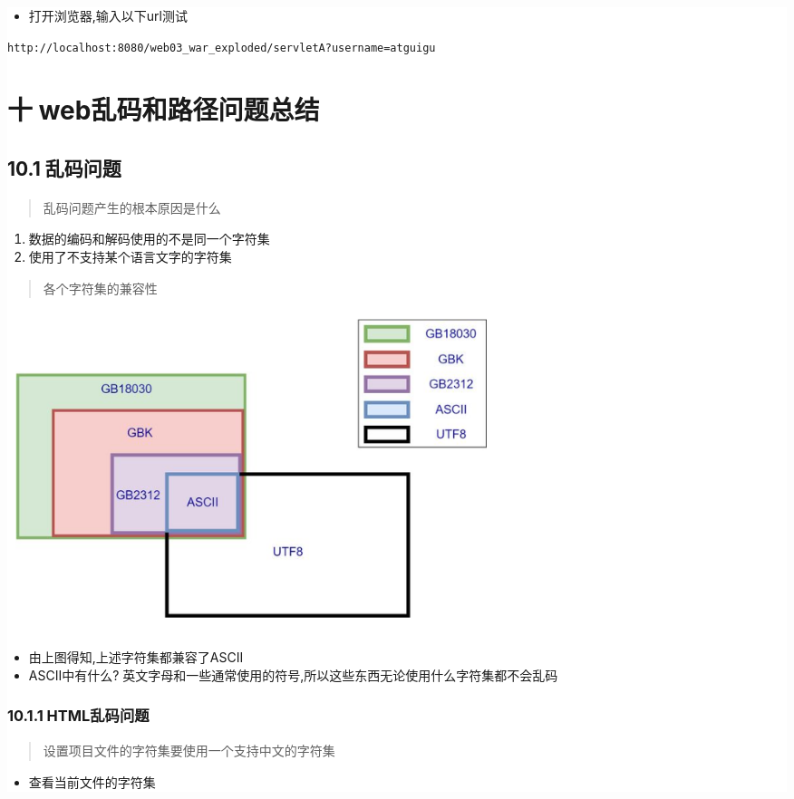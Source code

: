 + 打开浏览器,输入以下url测试

``` url
http://localhost:8080/web03_war_exploded/servletA?username=atguigu
```



# 十 web乱码和路径问题总结
##  10.1 乱码问题
> 乱码问题产生的根本原因是什么

1. 数据的编码和解码使用的不是同一个字符集
2. 使用了不支持某个语言文字的字符集

> 各个字符集的兼容性



<img src="images/1682326867396.png" alt="1682326867396" style="zoom:80%;" />

+ 由上图得知,上述字符集都兼容了ASCII
+ ASCII中有什么? 英文字母和一些通常使用的符号,所以这些东西无论使用什么字符集都不会乱码



### 10.1.1 HTML乱码问题

> 设置项目文件的字符集要使用一个支持中文的字符集

+ 查看当前文件的字符集
